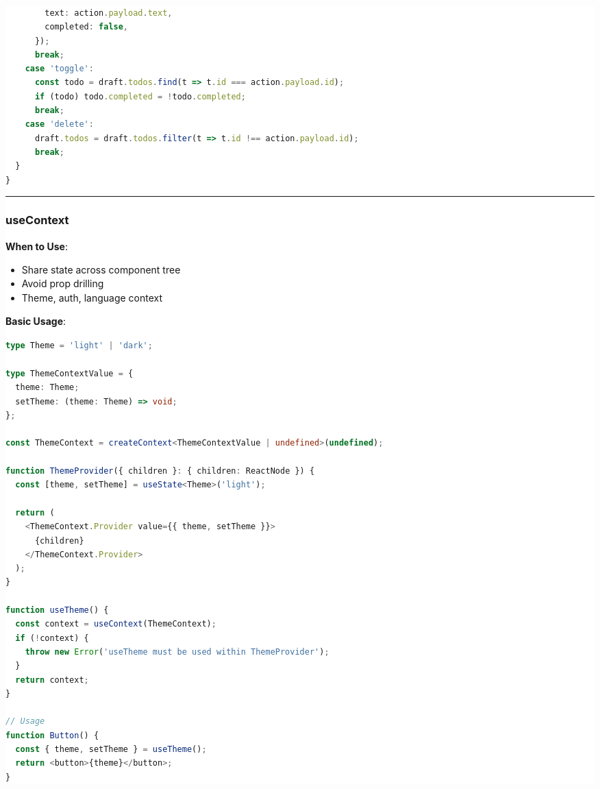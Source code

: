 ```typescript
        text: action.payload.text,
        completed: false,
      });
      break;
    case 'toggle':
      const todo = draft.todos.find(t => t.id === action.payload.id);
      if (todo) todo.completed = !todo.completed;
      break;
    case 'delete':
      draft.todos = draft.todos.filter(t => t.id !== action.payload.id);
      break;
  }
}
```

---

### useContext

**When to Use**:
- Share state across component tree
- Avoid prop drilling
- Theme, auth, language context

**Basic Usage**:
```typescript
type Theme = 'light' | 'dark';

type ThemeContextValue = {
  theme: Theme;
  setTheme: (theme: Theme) => void;
};

const ThemeContext = createContext<ThemeContextValue | undefined>(undefined);

function ThemeProvider({ children }: { children: ReactNode }) {
  const [theme, setTheme] = useState<Theme>('light');

  return (
    <ThemeContext.Provider value={{ theme, setTheme }}>
      {children}
    </ThemeContext.Provider>
  );
}

function useTheme() {
  const context = useContext(ThemeContext);
  if (!context) {
    throw new Error('useTheme must be used within ThemeProvider');
  }
  return context;
}

// Usage
function Button() {
  const { theme, setTheme } = useTheme();
  return <button>{theme}</button>;
}
```
